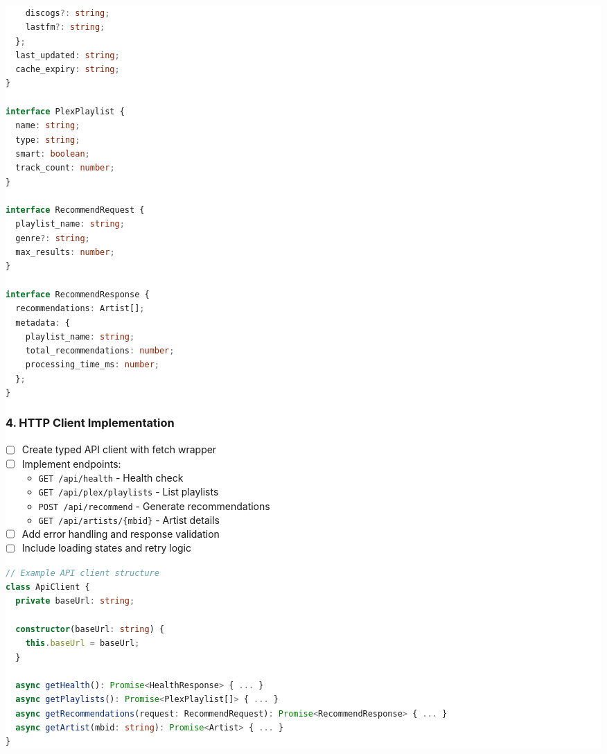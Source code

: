 ```typescript
    discogs?: string;
    lastfm?: string;
  };
  last_updated: string;
  cache_expiry: string;
}

interface PlexPlaylist {
  name: string;
  type: string;
  smart: boolean;
  track_count: number;
}

interface RecommendRequest {
  playlist_name: string;
  genre?: string;
  max_results: number;
}

interface RecommendResponse {
  recommendations: Artist[];
  metadata: {
    playlist_name: string;
    total_recommendations: number;
    processing_time_ms: number;
  };
}
```

### 4. HTTP Client Implementation

- [ ] Create typed API client with fetch wrapper
- [ ] Implement endpoints:
  - `GET /api/health` - Health check
  - `GET /api/plex/playlists` - List playlists
  - `POST /api/recommend` - Generate recommendations
  - `GET /api/artists/{mbid}` - Artist details
- [ ] Add error handling and response validation
- [ ] Include loading states and retry logic

```typescript
// Example API client structure
class ApiClient {
  private baseUrl: string;
  
  constructor(baseUrl: string) {
    this.baseUrl = baseUrl;
  }
  
  async getHealth(): Promise<HealthResponse> { ... }
  async getPlaylists(): Promise<PlexPlaylist[]> { ... }
  async getRecommendations(request: RecommendRequest): Promise<RecommendResponse> { ... }
  async getArtist(mbid: string): Promise<Artist> { ... }
}
```
